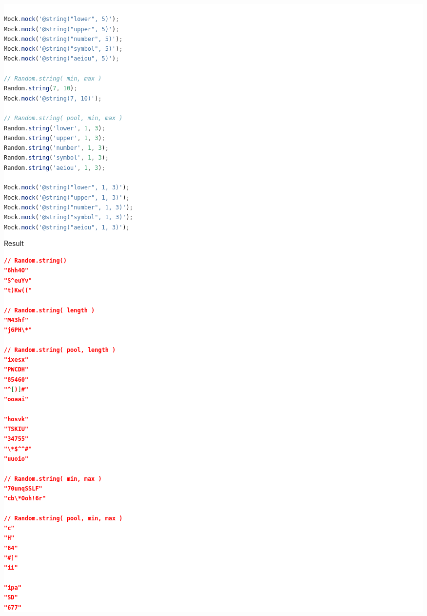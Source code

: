 ```js

Mock.mock('@string("lower", 5)');
Mock.mock('@string("upper", 5)');
Mock.mock('@string("number", 5)');
Mock.mock('@string("symbol", 5)');
Mock.mock('@string("aeiou", 5)');

// Random.string( min, max )
Random.string(7, 10);
Mock.mock('@string(7, 10)');

// Random.string( pool, min, max )
Random.string('lower', 1, 3);
Random.string('upper', 1, 3);
Random.string('number', 1, 3);
Random.string('symbol', 1, 3);
Random.string('aeiou', 1, 3);

Mock.mock('@string("lower", 1, 3)');
Mock.mock('@string("upper", 1, 3)');
Mock.mock('@string("number", 1, 3)');
Mock.mock('@string("symbol", 1, 3)');
Mock.mock('@string("aeiou", 1, 3)');
```

Result

```json
// Random.string()
"6hh4O"
"S^euYv"
"t)Kw(("

// Random.string( length )
"M43hf"
"j6PH\*"

// Random.string( pool, length )
"ixesx"
"PWCDH"
"85460"
"^[)]#"
"ooaai"

"hosvk"
"TSKIU"
"34755"
"\*$^^#"
"uuoio"

// Random.string( min, max )
"70unqSSLF"
"cb\*Ooh!6r"

// Random.string( pool, min, max )
"c"
"H"
"64"
"#]"
"ii"

"ipa"
"SD"
"677"
```